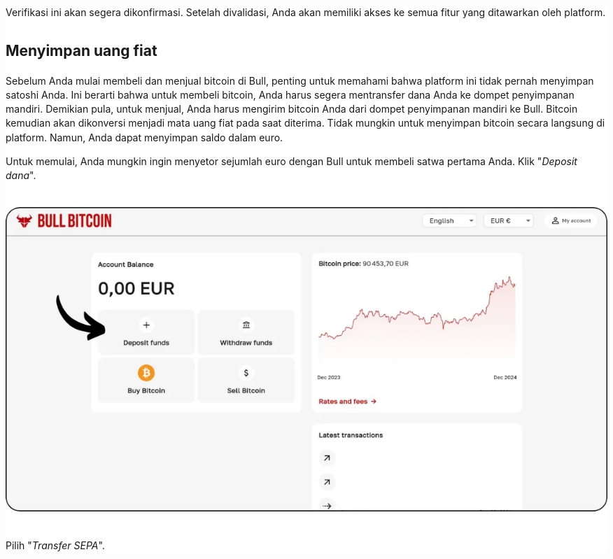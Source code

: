 Verifikasi ini akan segera dikonfirmasi. Setelah divalidasi, Anda akan memiliki akses ke semua fitur yang ditawarkan oleh platform.

## Menyimpan uang fiat

Sebelum Anda mulai membeli dan menjual bitcoin di Bull, penting untuk memahami bahwa platform ini tidak pernah menyimpan satoshi Anda. Ini berarti bahwa untuk membeli bitcoin, Anda harus segera mentransfer dana Anda ke dompet penyimpanan mandiri. Demikian pula, untuk menjual, Anda harus mengirim bitcoin Anda dari dompet penyimpanan mandiri ke Bull. Bitcoin kemudian akan dikonversi menjadi mata uang fiat pada saat diterima. Tidak mungkin untuk menyimpan bitcoin secara langsung di platform. Namun, Anda dapat menyimpan saldo dalam euro.

Untuk memulai, Anda mungkin ingin menyetor sejumlah euro dengan Bull untuk membeli satwa pertama Anda. Klik "*Deposit dana*".

![BULL](assets/fr/17.webp)

Pilih "*Transfer SEPA*".
